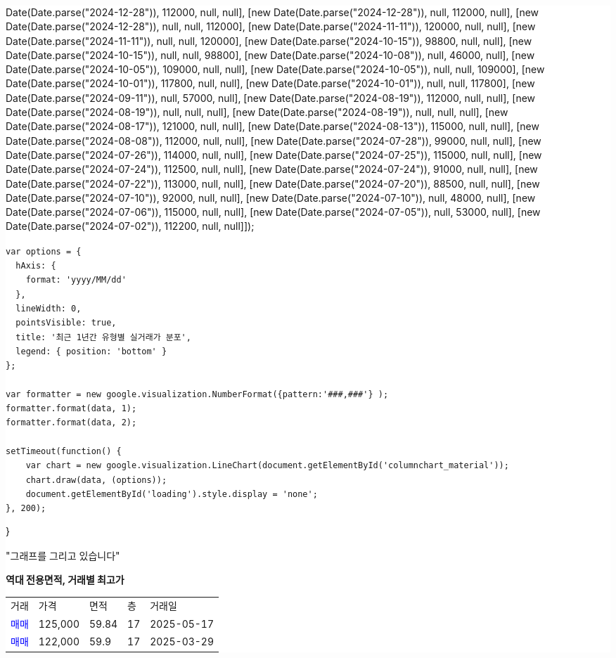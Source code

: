 Date(Date.parse("2024-12-28")), 112000, null, null], [new Date(Date.parse("2024-12-28")), null, 112000, null], [new Date(Date.parse("2024-12-28")), null, null, 112000], [new Date(Date.parse("2024-11-11")), 120000, null, null], [new Date(Date.parse("2024-11-11")), null, null, 120000], [new Date(Date.parse("2024-10-15")), 98800, null, null], [new Date(Date.parse("2024-10-15")), null, null, 98800], [new Date(Date.parse("2024-10-08")), null, 46000, null], [new Date(Date.parse("2024-10-05")), 109000, null, null], [new Date(Date.parse("2024-10-05")), null, null, 109000], [new Date(Date.parse("2024-10-01")), 117800, null, null], [new Date(Date.parse("2024-10-01")), null, null, 117800], [new Date(Date.parse("2024-09-11")), null, 57000, null], [new Date(Date.parse("2024-08-19")), 112000, null, null], [new Date(Date.parse("2024-08-19")), null, null, null], [new Date(Date.parse("2024-08-19")), null, null, null], [new Date(Date.parse("2024-08-17")), 121000, null, null], [new Date(Date.parse("2024-08-13")), 115000, null, null], [new Date(Date.parse("2024-08-08")), 112000, null, null], [new Date(Date.parse("2024-07-28")), 99000, null, null], [new Date(Date.parse("2024-07-26")), 114000, null, null], [new Date(Date.parse("2024-07-25")), 115000, null, null], [new Date(Date.parse("2024-07-24")), 112500, null, null], [new Date(Date.parse("2024-07-24")), 91000, null, null], [new Date(Date.parse("2024-07-22")), 113000, null, null], [new Date(Date.parse("2024-07-20")), 88500, null, null], [new Date(Date.parse("2024-07-10")), 92000, null, null], [new Date(Date.parse("2024-07-10")), null, 48000, null], [new Date(Date.parse("2024-07-06")), 115000, null, null], [new Date(Date.parse("2024-07-05")), null, 53000, null], [new Date(Date.parse("2024-07-02")), 112200, null, null]]);

    var options = {
      hAxis: {
        format: 'yyyy/MM/dd'
      },    
      lineWidth: 0,
      pointsVisible: true,    
      title: '최근 1년간 유형별 실거래가 분포',
      legend: { position: 'bottom' }
    };

    var formatter = new google.visualization.NumberFormat({pattern:'###,###'} );
    formatter.format(data, 1);
    formatter.format(data, 2);
    
    setTimeout(function() {
        var chart = new google.visualization.LineChart(document.getElementById('columnchart_material'));
        chart.draw(data, (options));
        document.getElementById('loading').style.display = 'none';
    }, 200);
  }
</script>


<div id="loading" style="z-index:20; display: block; margin-left: 0px">"그래프를 그리고 있습니다"</div>
<div id="columnchart_material" style="width: 95%; margin-left: 0px; display: block"></div>

<b>역대 전용면적, 거래별 최고가</b>
<table class="sortable">
    <tr>
      <td>거래</td>
      <td>가격</td>
      <td>면적</td>
      <td>층</td>
      <td>거래일</td>
    </tr>
        <tr>
          <td><a style="color: blue">매매</a></td>
          <td>125,000</td>
          <td>59.84</td>
          <td>17</td>
          <td>2025-05-17</td>
        </tr>            <tr>
          <td><a style="color: blue">매매</a></td>
          <td>122,000</td>
          <td>59.9</td>
          <td>17</td>
          <td>2025-03-29</td>